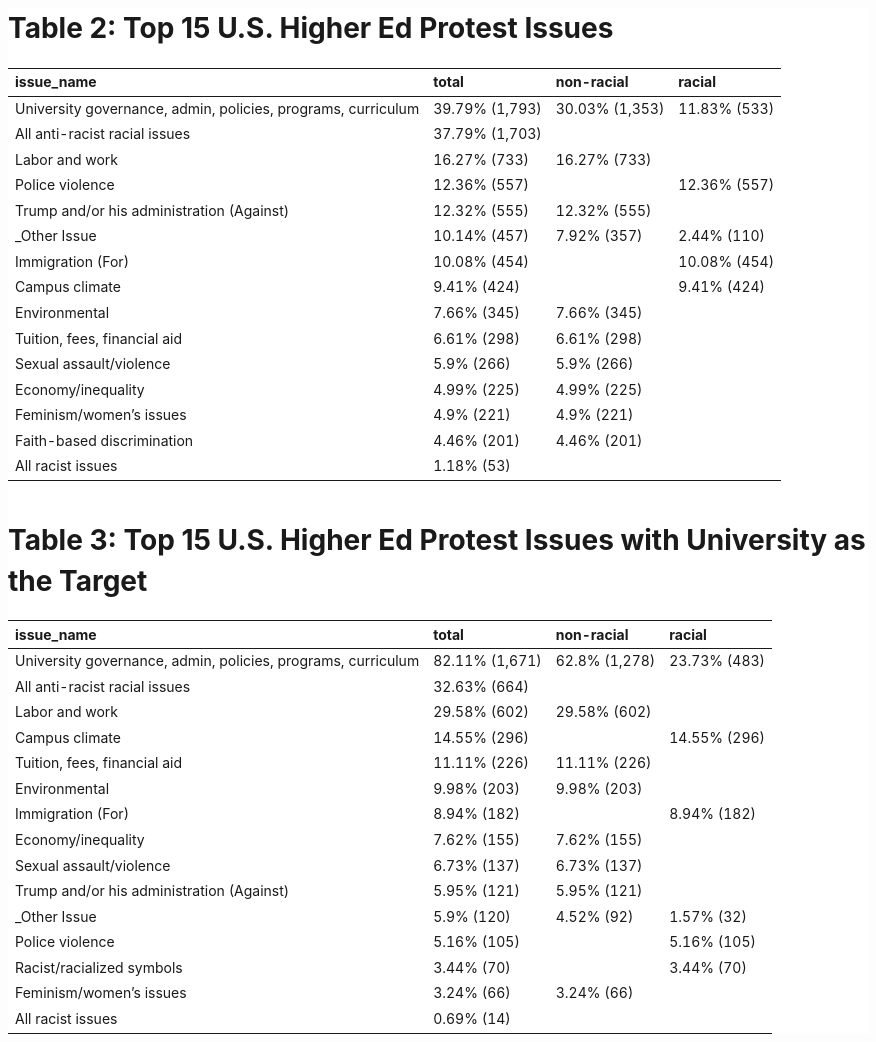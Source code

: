 
# Table 2: Top 15 U.S. Higher Ed Protest Issues

| issue_name                                                   | total          | non-racial     | racial       |
|:-------------------------------------------------------------|:---------------|:---------------|:-------------|
| University governance, admin, policies, programs, curriculum | 39.79% (1,793) | 30.03% (1,353) | 11.83% (533) |
| All anti-racist racial issues                                | 37.79% (1,703) |                |              |
| Labor and work                                               | 16.27% (733)   | 16.27% (733)   |              |
| Police violence                                              | 12.36% (557)   |                | 12.36% (557) |
| Trump and/or his administration (Against)                    | 12.32% (555)   | 12.32% (555)   |              |
| \_Other Issue                                                | 10.14% (457)   | 7.92% (357)    | 2.44% (110)  |
| Immigration (For)                                            | 10.08% (454)   |                | 10.08% (454) |
| Campus climate                                               | 9.41% (424)    |                | 9.41% (424)  |
| Environmental                                                | 7.66% (345)    | 7.66% (345)    |              |
| Tuition, fees, financial aid                                 | 6.61% (298)    | 6.61% (298)    |              |
| Sexual assault/violence                                      | 5.9% (266)     | 5.9% (266)     |              |
| Economy/inequality                                           | 4.99% (225)    | 4.99% (225)    |              |
| Feminism/women’s issues                                      | 4.9% (221)     | 4.9% (221)     |              |
| Faith-based discrimination                                   | 4.46% (201)    | 4.46% (201)    |              |
| All racist issues                                            | 1.18% (53)     |                |              |

# Table 3: Top 15 U.S. Higher Ed Protest Issues with University as the Target

| issue_name                                                   | total          | non-racial    | racial       |
|:-------------------------------------------------------------|:---------------|:--------------|:-------------|
| University governance, admin, policies, programs, curriculum | 82.11% (1,671) | 62.8% (1,278) | 23.73% (483) |
| All anti-racist racial issues                                | 32.63% (664)   |               |              |
| Labor and work                                               | 29.58% (602)   | 29.58% (602)  |              |
| Campus climate                                               | 14.55% (296)   |               | 14.55% (296) |
| Tuition, fees, financial aid                                 | 11.11% (226)   | 11.11% (226)  |              |
| Environmental                                                | 9.98% (203)    | 9.98% (203)   |              |
| Immigration (For)                                            | 8.94% (182)    |               | 8.94% (182)  |
| Economy/inequality                                           | 7.62% (155)    | 7.62% (155)   |              |
| Sexual assault/violence                                      | 6.73% (137)    | 6.73% (137)   |              |
| Trump and/or his administration (Against)                    | 5.95% (121)    | 5.95% (121)   |              |
| \_Other Issue                                                | 5.9% (120)     | 4.52% (92)    | 1.57% (32)   |
| Police violence                                              | 5.16% (105)    |               | 5.16% (105)  |
| Racist/racialized symbols                                    | 3.44% (70)     |               | 3.44% (70)   |
| Feminism/women’s issues                                      | 3.24% (66)     | 3.24% (66)    |              |
| All racist issues                                            | 0.69% (14)     |               |              |
